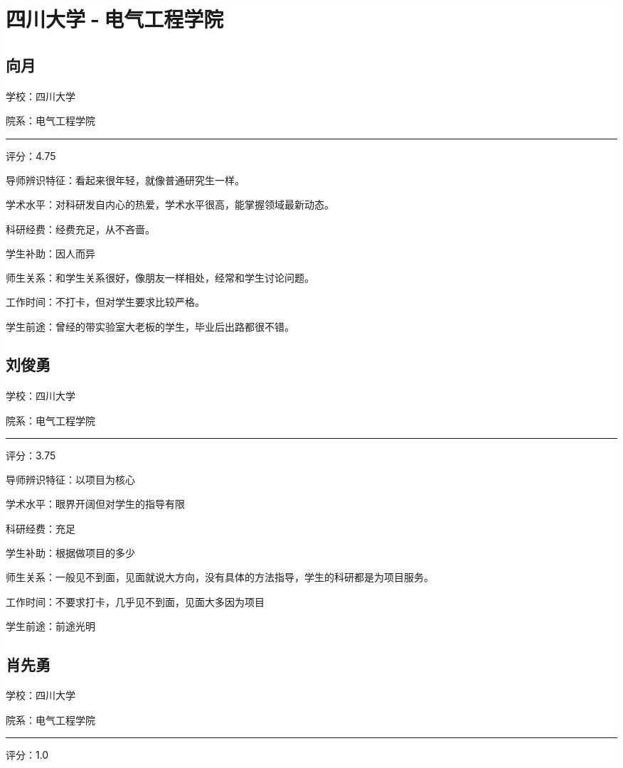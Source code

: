 # 四川大学 - 电气工程学院

## 向月

学校：四川大学

院系：电气工程学院

* * *

评分：4.75

导师辨识特征：看起来很年轻，就像普通研究生一样。

学术水平：对科研发自内心的热爱，学术水平很高，能掌握领域最新动态。

科研经费：经费充足，从不吝啬。

学生补助：因人而异

师生关系：和学生关系很好，像朋友一样相处，经常和学生讨论问题。

工作时间：不打卡，但对学生要求比较严格。

学生前途：曾经的带实验室大老板的学生，毕业后出路都很不错。

## 刘俊勇

学校：四川大学

院系：电气工程学院

* * *

评分：3.75

导师辨识特征：以项目为核心

学术水平：眼界开阔但对学生的指导有限

科研经费：充足

学生补助：根据做项目的多少

师生关系：一般见不到面，见面就说大方向，没有具体的方法指导，学生的科研都是为项目服务。

工作时间：不要求打卡，几乎见不到面，见面大多因为项目

学生前途：前途光明

## 肖先勇

学校：四川大学

院系：电气工程学院

* * *

评分：1.0
